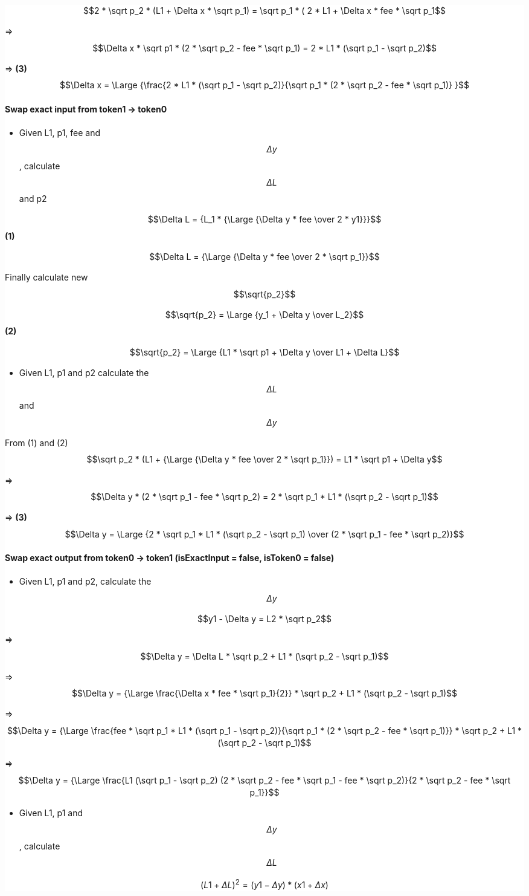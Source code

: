$$2 * \sqrt p_2 * (L1 + \Delta x * \sqrt p_1) = \sqrt p_1 * ( 2 * L1 + \Delta x * fee * \sqrt p_1$$

\=> $$\Delta x * \sqrt p1 * (2 * \sqrt p_2 - fee * \sqrt p_1) = 2 * L1 * (\sqrt p_1 - \sqrt p_2)$$

\=> **(3)** $$\Delta x = \Large {\frac{2 * L1 * (\sqrt p_1 - \sqrt p_2)}{\sqrt p_1 * (2 * \sqrt p_2 - fee * \sqrt p_1)} }$$

#### Swap exact input from token1 -> token0[​](https://docs.kyberswap.com/explanation/appendix#swap-exact-input-from-token1---token0) <a href="#swap-exact-input-from-token1---token0" id="swap-exact-input-from-token1---token0"></a>

* Given L1, p1, fee and $$\Delta y$$, calculate $$\Delta L$$ and p2

$$\Delta L = {L_1 * {\Large {\Delta y * fee \over 2 * y1}}}$$**(1)**

$$\Delta L = {\Large {\Delta y * fee  \over 2 * \sqrt p_1}}$$

Finally calculate new $$\sqrt{p_2}$$&#x20;

$$\sqrt{p_2} = \Large {y_1 + \Delta y \over L_2}$$**(2)**

$$\sqrt{p_2} = \Large {L1 * \sqrt p1 + \Delta y \over L1 + \Delta L}$$

* Given L1, p1 and p2 calculate the $$\Delta L$$ and $$\Delta y$$

From (1) and (2) $$\sqrt p_2 * (L1 + {\Large {\Delta y * fee  \over 2 * \sqrt p_1}}) = L1 * \sqrt p1 + \Delta y$$

\=> $$\Delta y * (2 * \sqrt p_1 - fee * \sqrt p_2) = 2 * \sqrt p_1 * L1 * (\sqrt p_2 - \sqrt p_1)$$

\=> **(3)** $$\Delta y = \Large {2 * \sqrt p_1 * L1 * (\sqrt p_2 - \sqrt p_1) \over (2 * \sqrt p_1 - fee * \sqrt p_2)}$$

#### Swap exact output from token0 -> token1 (isExactInput = false, isToken0 = false)[​](https://docs.kyberswap.com/explanation/appendix#swap-exact-output-from-token0---token1-isexactinput--false-istoken0--false) <a href="#swap-exact-output-from-token0---token1-isexactinput--false-istoken0--false" id="swap-exact-output-from-token0---token1-isexactinput--false-istoken0--false"></a>

* Given L1, p1 and p2, calculate the $$\Delta y$$

$$y1 - \Delta y = L2 * \sqrt p_2$$

\=> $$\Delta y = \Delta L * \sqrt p_2 + L1 * (\sqrt p_2 - \sqrt p_1)$$

\=> $$\Delta y = {\Large \frac{\Delta x * fee * \sqrt p_1}{2}} * \sqrt p_2 + L1 * (\sqrt p_2 - \sqrt p_1)$$

\=> $$\Delta y = {\Large \frac{fee * \sqrt p_1 * L1 * (\sqrt p_1 - \sqrt p_2)}{\sqrt p_1 * (2 * \sqrt p_2 - fee * \sqrt p_1)}} * \sqrt p_2 + L1 * (\sqrt p_2 - \sqrt p_1)$$

\=> $$\Delta y = {\Large \frac{L1 (\sqrt p_1 - \sqrt p_2) (2 * \sqrt p_2 - fee * \sqrt p_1 - fee * \sqrt p_2)}{2 * \sqrt p_2 - fee * \sqrt p_1}}$$

* Given L1, p1 and $$\Delta y$$, calculate $$\Delta L$$

$$(L1 + \Delta L)^2 = (y1 - \Delta y) * (x1 + \Delta x)$$

